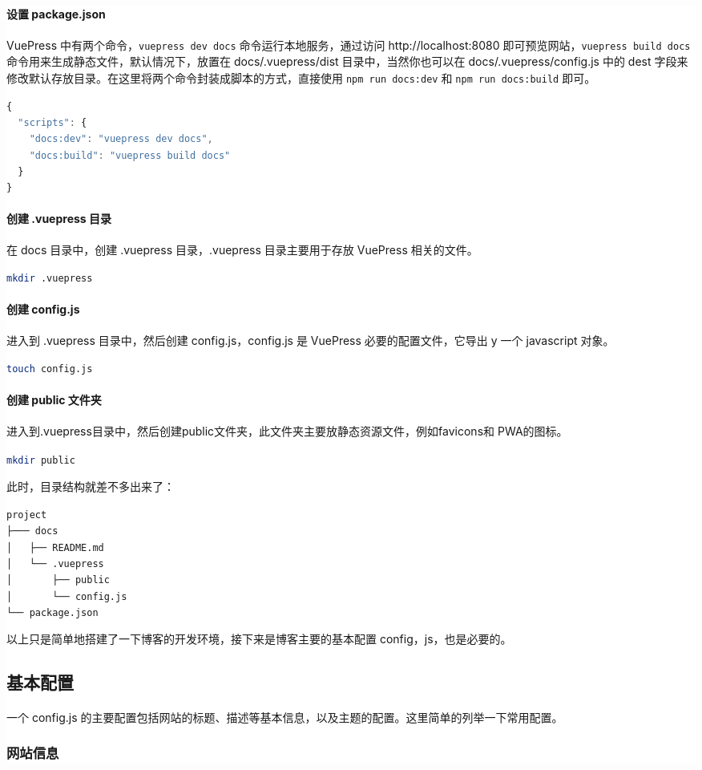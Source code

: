 #### 设置 package.json

VuePress 中有两个命令，`vuepress dev docs` 命令运行本地服务，通过访问 http://localhost:8080 即可预览网站，`vuepress build docs` 命令用来生成静态文件，默认情况下，放置在 docs/.vuepress/dist 目录中，当然你也可以在 docs/.vuepress/config.js 中的 dest 字段来修改默认存放目录。在这里将两个命令封装成脚本的方式，直接使用 `npm run docs:dev` 和 `npm run docs:build` 即可。

```js
{
  "scripts": {
    "docs:dev": "vuepress dev docs",
    "docs:build": "vuepress build docs"
  }
}
```

#### 创建 .vuepress 目录

在 docs 目录中，创建 .vuepress 目录，.vuepress 目录主要用于存放 VuePress 相关的文件。

```bash
mkdir .vuepress
```

#### 创建 config.js

进入到 .vuepress 目录中，然后创建 config.js，config.js 是 VuePress 必要的配置文件，它导出 y 一个 javascript 对象。

```bash
touch config.js
```

#### 创建 public 文件夹

进入到.vuepress目录中，然后创建public文件夹，此文件夹主要放静态资源文件，例如favicons和 PWA的图标。

```bash
mkdir public
```

此时，目录结构就差不多出来了：

```bash
project
├─── docs
│   ├── README.md
│   └── .vuepress
│       ├── public
│       └── config.js
└── package.json
```

以上只是简单地搭建了一下博客的开发环境，接下来是博客主要的基本配置 config，js，也是必要的。

## 基本配置

一个 config.js 的主要配置包括网站的标题、描述等基本信息，以及主题的配置。这里简单的列举一下常用配置。

### 网站信息
